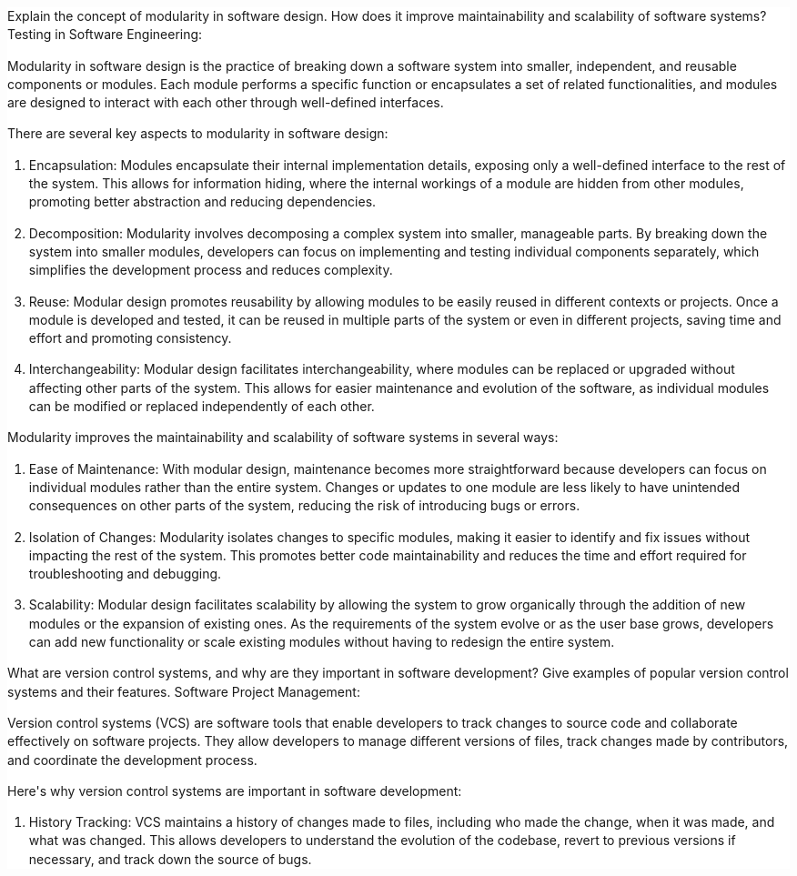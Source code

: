 
Explain the concept of modularity in software design. How does it improve maintainability and scalability of software systems?
Testing in Software Engineering:

Modularity in software design is the practice of breaking down a software system into smaller, independent, and reusable components or modules. Each module performs a specific function or encapsulates a set of related functionalities, and modules are designed to interact with each other through well-defined interfaces.

There are several key aspects to modularity in software design:

1. Encapsulation: Modules encapsulate their internal implementation details, exposing only a well-defined interface to the rest of the system. This allows for information hiding, where the internal workings of a module are hidden from other modules, promoting better abstraction and reducing dependencies.

2. Decomposition: Modularity involves decomposing a complex system into smaller, manageable parts. By breaking down the system into smaller modules, developers can focus on implementing and testing individual components separately, which simplifies the development process and reduces complexity.

3. Reuse: Modular design promotes reusability by allowing modules to be easily reused in different contexts or projects. Once a module is developed and tested, it can be reused in multiple parts of the system or even in different projects, saving time and effort and promoting consistency.

4. Interchangeability: Modular design facilitates interchangeability, where modules can be replaced or upgraded without affecting other parts of the system. This allows for easier maintenance and evolution of the software, as individual modules can be modified or replaced independently of each other.

Modularity improves the maintainability and scalability of software systems in several ways:

1. Ease of Maintenance: With modular design, maintenance becomes more straightforward because developers can focus on individual modules rather than the entire system. Changes or updates to one module are less likely to have unintended consequences on other parts of the system, reducing the risk of introducing bugs or errors.

2. Isolation of Changes: Modularity isolates changes to specific modules, making it easier to identify and fix issues without impacting the rest of the system. This promotes better code maintainability and reduces the time and effort required for troubleshooting and debugging.

3. Scalability: Modular design facilitates scalability by allowing the system to grow organically through the addition of new modules or the expansion of existing ones. As the requirements of the system evolve or as the user base grows, developers can add new functionality or scale existing modules without having to redesign the entire system.


What are version control systems, and why are they important in software development? Give examples of popular version control systems and their features.
Software Project Management:

Version control systems (VCS) are software tools that enable developers to track changes to source code and collaborate effectively on software projects. They allow developers to manage different versions of files, track changes made by contributors, and coordinate the development process.

Here's why version control systems are important in software development:

1. History Tracking: VCS maintains a history of changes made to files, including who made the change, when it was made, and what was changed. This allows developers to understand the evolution of the codebase, revert to previous versions if necessary, and track down the source of bugs.
